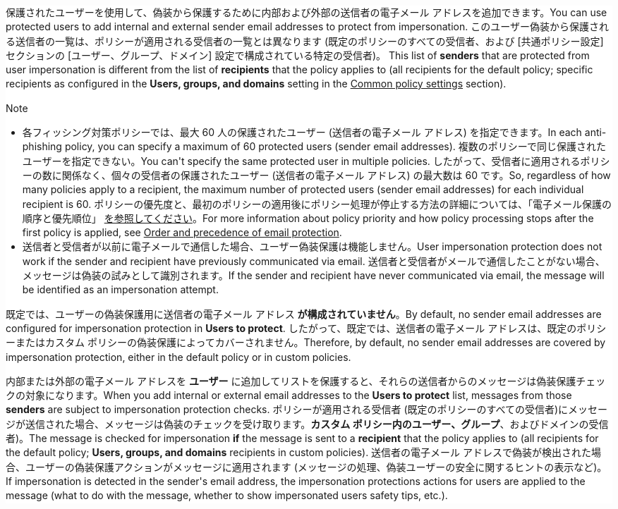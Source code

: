   <span data-ttu-id="efe0c-229">保護されたユーザーを使用して、偽装から保護するために内部および外部の送信者の電子メール アドレスを追加できます。</span><span class="sxs-lookup"><span data-stu-id="efe0c-229">You can use protected users to add internal and external sender email addresses to protect from impersonation.</span></span> <span data-ttu-id="efe0c-230">このユーザー偽装から保護される送信者の一覧は、ポリシーが適用される受信者の一覧とは異なります (既定のポリシーのすべての受信者、および [共通ポリシー設定] セクションの [ユーザー、グループ、ドメイン] 設定で構成[](#common-policy-settings)されている特定の受信者)。 </span><span class="sxs-lookup"><span data-stu-id="efe0c-230">This list of **senders** that are protected from user impersonation is different from the list of **recipients** that the policy applies to (all recipients for the default policy; specific recipients as configured in the **Users, groups, and domains** setting in the [Common policy settings](#common-policy-settings) section).</span></span>

  > [!NOTE]
  >
  > - <span data-ttu-id="efe0c-231">各フィッシング対策ポリシーでは、最大 60 人の保護されたユーザー (送信者の電子メール アドレス) を指定できます。</span><span class="sxs-lookup"><span data-stu-id="efe0c-231">In each anti-phishing policy, you can specify a maximum of 60 protected users (sender email addresses).</span></span> <span data-ttu-id="efe0c-232">複数のポリシーで同じ保護されたユーザーを指定できない。</span><span class="sxs-lookup"><span data-stu-id="efe0c-232">You can't specify the same protected user in multiple policies.</span></span> <span data-ttu-id="efe0c-233">したがって、受信者に適用されるポリシーの数に関係なく、個々の受信者の保護されたユーザー (送信者の電子メール アドレス) の最大数は 60 です。</span><span class="sxs-lookup"><span data-stu-id="efe0c-233">So, regardless of how many policies apply to a recipient, the maximum number of protected users (sender email addresses) for each individual recipient is 60.</span></span> <span data-ttu-id="efe0c-234">ポリシーの優先度と、最初のポリシーの適用後にポリシー処理が停止する方法の詳細については、「電子メール保護の順序と優先順位」 [を参照してください](how-policies-and-protections-are-combined.md)。</span><span class="sxs-lookup"><span data-stu-id="efe0c-234">For more information about policy priority and how policy processing stops after the first policy is applied, see [Order and precedence of email protection](how-policies-and-protections-are-combined.md).</span></span>
  > - <span data-ttu-id="efe0c-235">送信者と受信者が以前に電子メールで通信した場合、ユーザー偽装保護は機能しません。</span><span class="sxs-lookup"><span data-stu-id="efe0c-235">User impersonation protection does not work if the sender and recipient have previously communicated via email.</span></span> <span data-ttu-id="efe0c-236">送信者と受信者がメールで通信したことがない場合、メッセージは偽装の試みとして識別されます。</span><span class="sxs-lookup"><span data-stu-id="efe0c-236">If the sender and recipient have never communicated via email, the message will be identified as an impersonation attempt.</span></span>

  <span data-ttu-id="efe0c-237">既定では、ユーザーの偽装保護用に送信者の電子メール アドレス **が構成されていません**。</span><span class="sxs-lookup"><span data-stu-id="efe0c-237">By default, no sender email addresses are configured for impersonation protection in **Users to protect**.</span></span> <span data-ttu-id="efe0c-238">したがって、既定では、送信者の電子メール アドレスは、既定のポリシーまたはカスタム ポリシーの偽装保護によってカバーされません。</span><span class="sxs-lookup"><span data-stu-id="efe0c-238">Therefore, by default, no sender email addresses are covered by impersonation protection, either in the default policy or in custom policies.</span></span>

  <span data-ttu-id="efe0c-239">内部または外部の電子メール アドレスを **ユーザー** に追加してリストを保護すると、それらの送信者からのメッセージは偽装保護チェックの対象になります。</span><span class="sxs-lookup"><span data-stu-id="efe0c-239">When you add internal or external email addresses to the **Users to protect** list, messages from those **senders** are subject to impersonation protection checks.</span></span> <span data-ttu-id="efe0c-240">ポリシーが適用される受信者 (既定のポリシーのすべての受信者)にメッセージが送信された場合、メッセージは偽装のチェックを受け取ります。**カスタム ポリシー内のユーザー、グループ**、およびドメインの受信者)。</span><span class="sxs-lookup"><span data-stu-id="efe0c-240">The message is checked for impersonation **if** the message is sent to a **recipient** that the policy applies to (all recipients for the default policy; **Users, groups, and domains** recipients in custom policies).</span></span> <span data-ttu-id="efe0c-241">送信者の電子メール アドレスで偽装が検出された場合、ユーザーの偽装保護アクションがメッセージに適用されます (メッセージの処理、偽装ユーザーの安全に関するヒントの表示など)。</span><span class="sxs-lookup"><span data-stu-id="efe0c-241">If impersonation is detected in the sender's email address, the impersonation protections actions for users are applied to the message (what to do with the message, whether to show impersonated users safety tips, etc.).</span></span>
